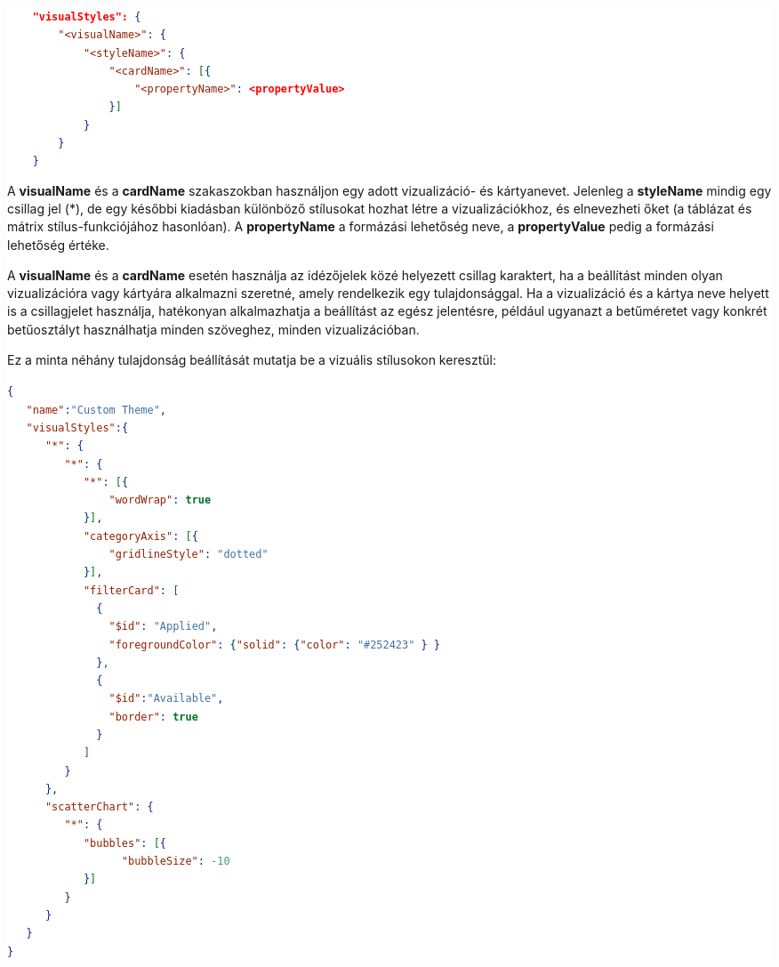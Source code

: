 ```json
    "visualStyles": {
        "<visualName>": {
            "<styleName>": {
                "<cardName>": [{
                    "<propertyName>": <propertyValue>
                }]
            }
        }
    }
```

A **visualName** és a **cardName** szakaszokban használjon egy adott vizualizáció- és kártyanevet. Jelenleg a **styleName** mindig egy csillag jel (*), de egy későbbi kiadásban különböző stílusokat hozhat létre a vizualizációkhoz, és elnevezheti őket (a táblázat és mátrix stílus-funkciójához hasonlóan). A **propertyName** a formázási lehetőség neve, a **propertyValue** pedig a formázási lehetőség értéke.

A **visualName** és a **cardName** esetén használja az idézőjelek közé helyezett csillag karaktert, ha a beállítást minden olyan vizualizációra vagy kártyára alkalmazni szeretné, amely rendelkezik egy tulajdonsággal. Ha a vizualizáció és a kártya neve helyett is a csillagjelet használja, hatékonyan alkalmazhatja a beállítást az egész jelentésre, például ugyanazt a betűméretet vagy konkrét betűosztályt használhatja minden szöveghez, minden vizualizációban.

Ez a minta néhány tulajdonság beállítását mutatja be a vizuális stílusokon keresztül:

```json
{
   "name":"Custom Theme",
   "visualStyles":{
      "*": {
         "*": {
            "*": [{
                "wordWrap": true
            }],
            "categoryAxis": [{
                "gridlineStyle": "dotted"
            }],
            "filterCard": [
              {
                "$id": "Applied",
                "foregroundColor": {"solid": {"color": "#252423" } }
              },
              {
                "$id":"Available",
                "border": true
              }
            ]
         }
      },
      "scatterChart": {
         "*": {
            "bubbles": [{
                  "bubbleSize": -10
            }]
         }
      }
   }
}
```
